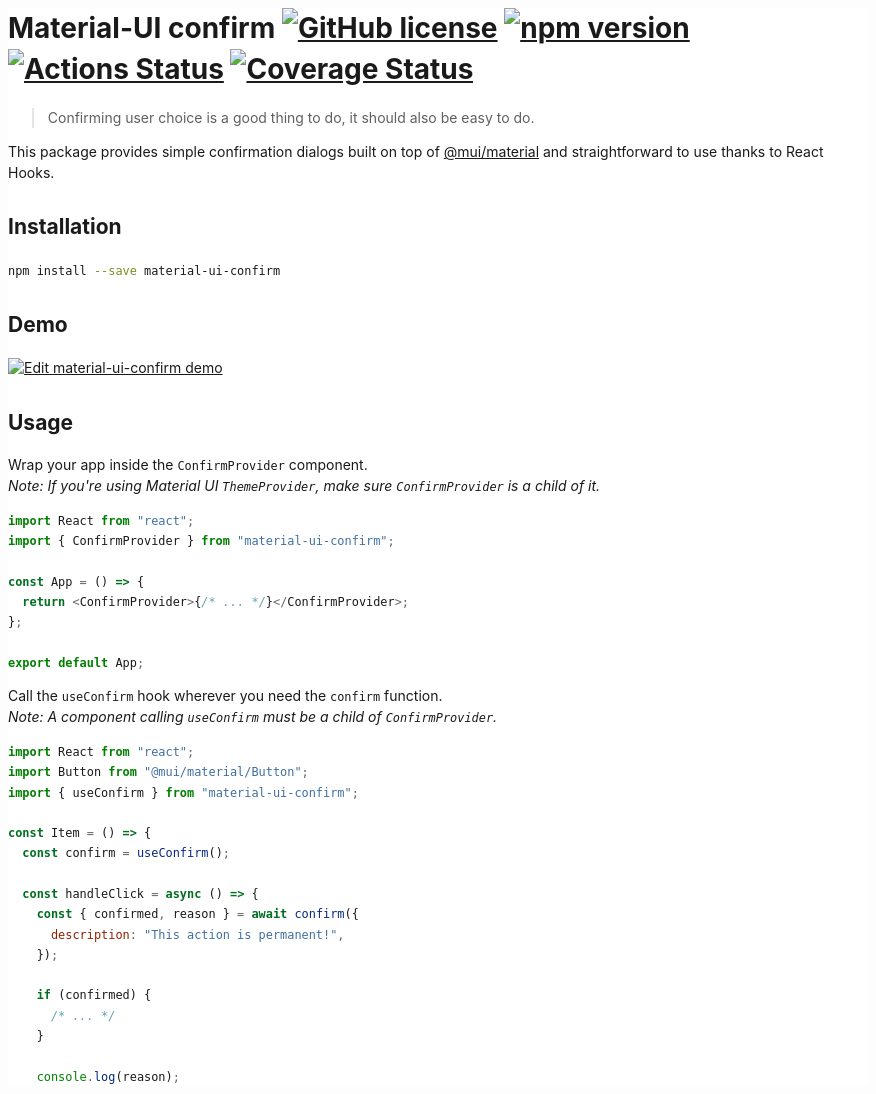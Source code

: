 # Material-UI confirm [![GitHub license](https://img.shields.io/badge/license-MIT-blue.svg)](https://github.com/jonatanklosko/material-ui-confirm/blob/master/LICENSE) [![npm version](https://img.shields.io/npm/v/material-ui-confirm.svg)](https://www.npmjs.com/package/material-ui-confirm) [![Actions Status](https://github.com/jonatanklosko/material-ui-confirm/workflows/Test/badge.svg)](https://github.com/jonatanklosko/material-ui-confirm/actions) [![Coverage Status](https://coveralls.io/repos/github/jonatanklosko/material-ui-confirm/badge.svg?branch=master)](https://coveralls.io/github/jonatanklosko/material-ui-confirm?branch=master)

> Confirming user choice is a good thing to do, it should also be easy to do.

This package provides simple confirmation dialogs built on top of [@mui/material](https://mui.com/)
and straightforward to use thanks to React Hooks.

## Installation

```sh
npm install --save material-ui-confirm
```

## Demo

[![Edit material-ui-confirm demo](https://codesandbox.io/static/img/play-codesandbox.svg)](https://codesandbox.io/s/materialuiconfirm-demo-hzzdr?fontsize=14)

## Usage

Wrap your app inside the `ConfirmProvider` component.\
_Note: If you're using Material UI `ThemeProvider`, make sure `ConfirmProvider` is a child of it._

```js
import React from "react";
import { ConfirmProvider } from "material-ui-confirm";

const App = () => {
  return <ConfirmProvider>{/* ... */}</ConfirmProvider>;
};

export default App;
```

Call the `useConfirm` hook wherever you need the `confirm` function.\
_Note: A component calling `useConfirm` must be a child of `ConfirmProvider`._

```js
import React from "react";
import Button from "@mui/material/Button";
import { useConfirm } from "material-ui-confirm";

const Item = () => {
  const confirm = useConfirm();

  const handleClick = async () => {
    const { confirmed, reason } = await confirm({
      description: "This action is permanent!",
    });

    if (confirmed) {
      /* ... */
    }

    console.log(reason);
```